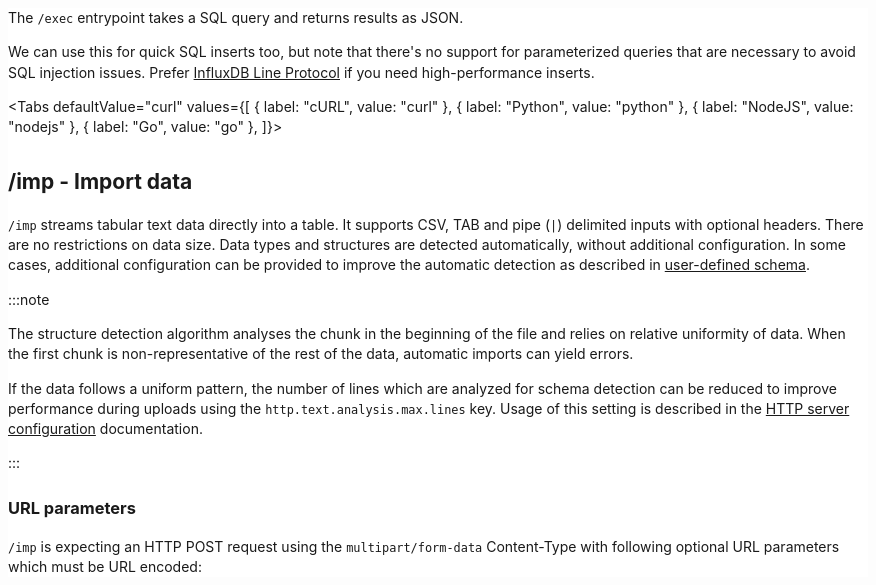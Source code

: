 The `/exec` entrypoint takes a SQL query and returns results as JSON.

We can use this for quick SQL inserts too, but note that there's no support for
parameterized queries that are necessary to avoid SQL injection issues. Prefer
[InfluxDB Line Protocol](/docs/configuration/#influxdb-line-protocol-ilp) if you
need high-performance inserts.

<Tabs defaultValue="curl" values={[
{ label: "cURL", value: "curl" },
{ label: "Python", value: "python" },
{ label: "NodeJS", value: "nodejs" },
{ label: "Go", value: "go" },
]}>

<TabItem value="curl">
  <CurlExecPartial />
</TabItem>

<TabItem value="python">
  <PythonExecPartial />
</TabItem>

<TabItem value="nodejs">
  <NodejsExecPartial />
</TabItem>

<TabItem value="go">
 <GoExecPartial />
</TabItem>
</Tabs>

## /imp - Import data

`/imp` streams tabular text data directly into a table. It supports CSV, TAB and
pipe (`|`) delimited inputs with optional headers. There are no restrictions on
data size. Data types and structures are detected automatically, without
additional configuration. In some cases, additional configuration can be
provided to improve the automatic detection as described in
[user-defined schema](#user-defined-schema).

:::note

The structure detection algorithm analyses the chunk in the beginning of the
file and relies on relative uniformity of data. When the first chunk is
non-representative of the rest of the data, automatic imports can yield errors.

If the data follows a uniform pattern, the number of lines which are analyzed
for schema detection can be reduced to improve performance during uploads using
the `http.text.analysis.max.lines` key. Usage of this setting is described in
the [HTTP server configuration](/docs/configuration/#http-server) documentation.

:::

### URL parameters

`/imp` is expecting an HTTP POST request using the `multipart/form-data`
Content-Type with following optional URL parameters which must be URL encoded:
